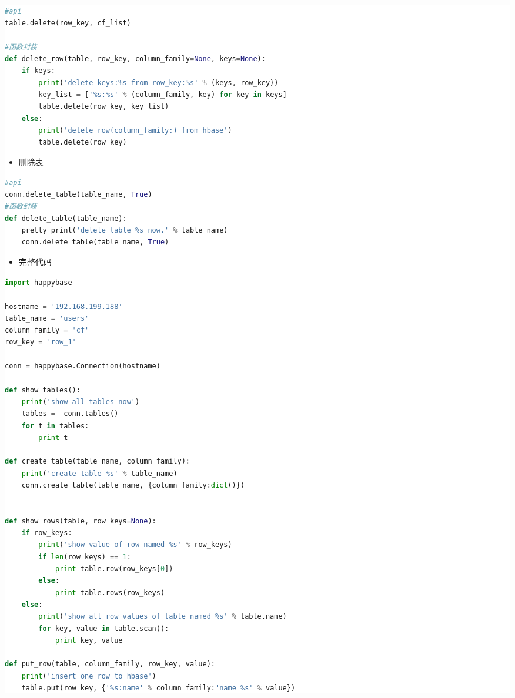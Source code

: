   ```python
  #api
  table.delete(row_key, cf_list)
      
  #函数封装    
  def delete_row(table, row_key, column_family=None, keys=None):
      if keys:
          print('delete keys:%s from row_key:%s' % (keys, row_key))
          key_list = ['%s:%s' % (column_family, key) for key in keys]
          table.delete(row_key, key_list)
      else:
          print('delete row(column_family:) from hbase')
          table.delete(row_key)
  ```

  - 删除表

  ```python
  #api
  conn.delete_table(table_name, True)
  #函数封装
  def delete_table(table_name):
      pretty_print('delete table %s now.' % table_name)
      conn.delete_table(table_name, True)
  ```



  - 完整代码

  ```python
  import happybase
  
  hostname = '192.168.199.188'
  table_name = 'users'
  column_family = 'cf'
  row_key = 'row_1'
  
  conn = happybase.Connection(hostname)
  
  def show_tables():
      print('show all tables now')
      tables =  conn.tables()
      for t in tables:
          print t
  
  def create_table(table_name, column_family):
      print('create table %s' % table_name)
      conn.create_table(table_name, {column_family:dict()})
  
  
  def show_rows(table, row_keys=None):
      if row_keys:
          print('show value of row named %s' % row_keys)
          if len(row_keys) == 1:
              print table.row(row_keys[0])
          else:
              print table.rows(row_keys)
      else:
          print('show all row values of table named %s' % table.name)
          for key, value in table.scan():
              print key, value
  
  def put_row(table, column_family, row_key, value):
      print('insert one row to hbase')
      table.put(row_key, {'%s:name' % column_family:'name_%s' % value})
  
  ```